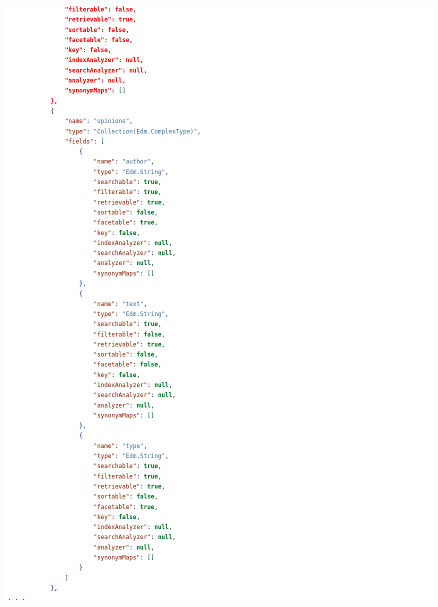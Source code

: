    ```json
                    "filterable": false,
                    "retrievable": true,
                    "sortable": false,
                    "facetable": false,
                    "key": false,
                    "indexAnalyzer": null,
                    "searchAnalyzer": null,
                    "analyzer": null,
                    "synonymMaps": []
                },
                {
                    "name": "opinions",
                    "type": "Collection(Edm.ComplexType)",
                    "fields": [
                        {
                            "name": "author",
                            "type": "Edm.String",
                            "searchable": true,
                            "filterable": true,
                            "retrievable": true,
                            "sortable": false,
                            "facetable": true,
                            "key": false,
                            "indexAnalyzer": null,
                            "searchAnalyzer": null,
                            "analyzer": null,
                            "synonymMaps": []
                        },
                        {
                            "name": "text",
                            "type": "Edm.String",
                            "searchable": true,
                            "filterable": false,
                            "retrievable": true,
                            "sortable": false,
                            "facetable": false,
                            "key": false,
                            "indexAnalyzer": null,
                            "searchAnalyzer": null,
                            "analyzer": null,
                            "synonymMaps": []
                        },
                        {
                            "name": "type",
                            "type": "Edm.String",
                            "searchable": true,
                            "filterable": true,
                            "retrievable": true,
                            "sortable": false,
                            "facetable": true,
                            "key": false,
                            "indexAnalyzer": null,
                            "searchAnalyzer": null,
                            "analyzer": null,
                            "synonymMaps": []
                        }
                    ]
                },
    . . .
   ```
